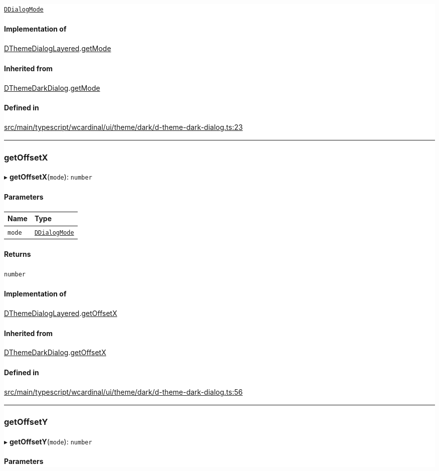 [`DDialogMode`](../index.md#ddialogmode)

#### Implementation of

[DThemeDialogLayered](../interfaces/DThemeDialogLayered.md).[getMode](../interfaces/DThemeDialogLayered.md#getmode)

#### Inherited from

[DThemeDarkDialog](DThemeDarkDialog.md).[getMode](DThemeDarkDialog.md#getmode)

#### Defined in

[src/main/typescript/wcardinal/ui/theme/dark/d-theme-dark-dialog.ts:23](https://github.com/winter-cardinal/winter-cardinal-ui/blob/v0.414.0/src/main/typescript/wcardinal/ui/theme/dark/d-theme-dark-dialog.ts#L23)

___

### getOffsetX

▸ **getOffsetX**(`mode`): `number`

#### Parameters

| Name | Type |
| :------ | :------ |
| `mode` | [`DDialogMode`](../index.md#ddialogmode) |

#### Returns

`number`

#### Implementation of

[DThemeDialogLayered](../interfaces/DThemeDialogLayered.md).[getOffsetX](../interfaces/DThemeDialogLayered.md#getoffsetx)

#### Inherited from

[DThemeDarkDialog](DThemeDarkDialog.md).[getOffsetX](DThemeDarkDialog.md#getoffsetx)

#### Defined in

[src/main/typescript/wcardinal/ui/theme/dark/d-theme-dark-dialog.ts:56](https://github.com/winter-cardinal/winter-cardinal-ui/blob/v0.414.0/src/main/typescript/wcardinal/ui/theme/dark/d-theme-dark-dialog.ts#L56)

___

### getOffsetY

▸ **getOffsetY**(`mode`): `number`

#### Parameters
